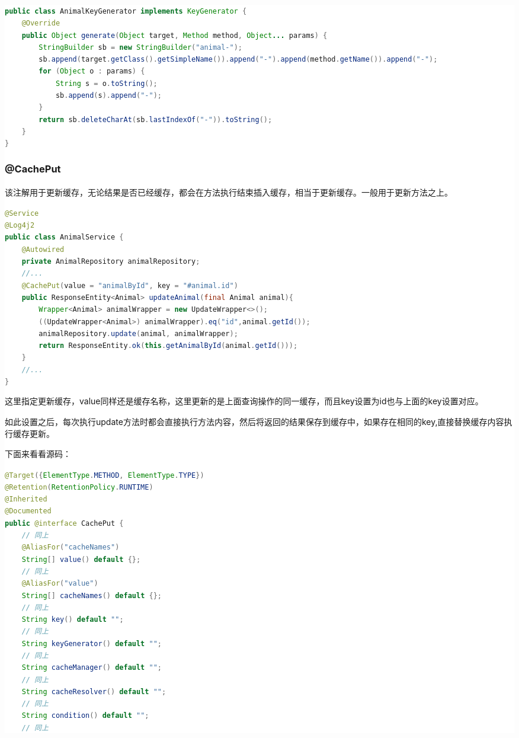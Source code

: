 ```java
public class AnimalKeyGenerator implements KeyGenerator {
    @Override
    public Object generate(Object target, Method method, Object... params) {
        StringBuilder sb = new StringBuilder("animal-");
        sb.append(target.getClass().getSimpleName()).append("-").append(method.getName()).append("-");
        for (Object o : params) {
            String s = o.toString();
            sb.append(s).append("-");
        }
        return sb.deleteCharAt(sb.lastIndexOf("-")).toString();
    }
}
```

### @CachePut

该注解用于更新缓存，无论结果是否已经缓存，都会在方法执行结束插入缓存，相当于更新缓存。一般用于更新方法之上。

```java
@Service
@Log4j2
public class AnimalService {
    @Autowired
    private AnimalRepository animalRepository;
    //...
    @CachePut(value = "animalById", key = "#animal.id")
    public ResponseEntity<Animal> updateAnimal(final Animal animal){
        Wrapper<Animal> animalWrapper = new UpdateWrapper<>();
        ((UpdateWrapper<Animal>) animalWrapper).eq("id",animal.getId());
        animalRepository.update(animal, animalWrapper);
        return ResponseEntity.ok(this.getAnimalById(animal.getId()));
    }
    //...
}
```

这里指定更新缓存，value同样还是缓存名称，这里更新的是上面查询操作的同一缓存，而且key设置为id也与上面的key设置对应。

如此设置之后，每次执行update方法时都会直接执行方法内容，然后将返回的结果保存到缓存中，如果存在相同的key,直接替换缓存内容执行缓存更新。

下面来看看源码：

```java
@Target({ElementType.METHOD, ElementType.TYPE})
@Retention(RetentionPolicy.RUNTIME)
@Inherited
@Documented
public @interface CachePut {
    // 同上
	@AliasFor("cacheNames")
	String[] value() default {};
	// 同上
	@AliasFor("value")
	String[] cacheNames() default {};
	// 同上
	String key() default "";
	// 同上
	String keyGenerator() default "";
	// 同上
	String cacheManager() default "";
	// 同上
	String cacheResolver() default "";
	// 同上
	String condition() default "";
	// 同上
```